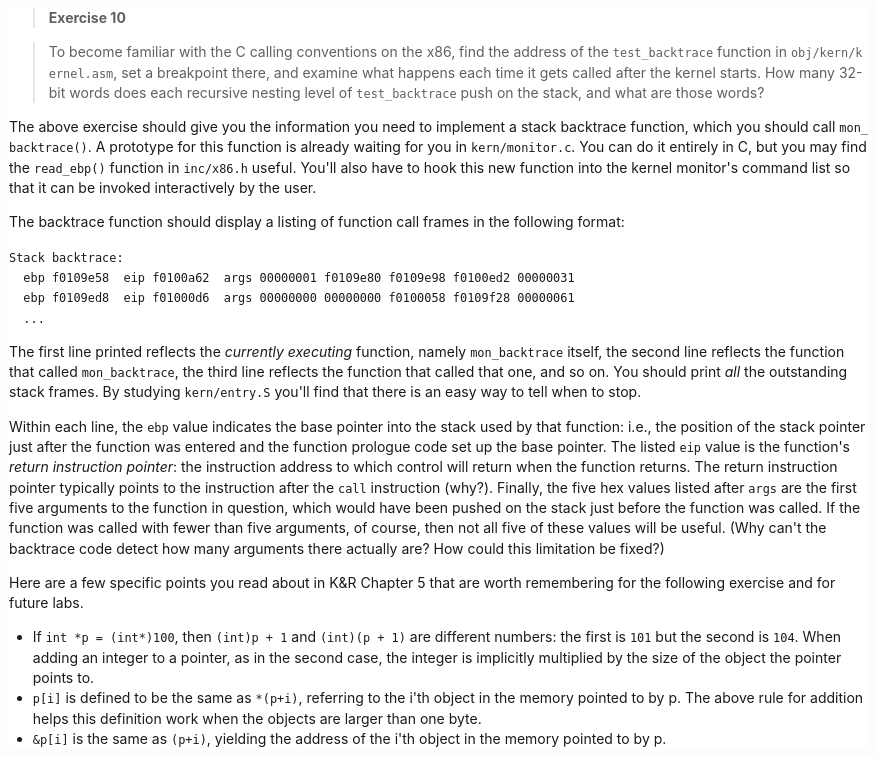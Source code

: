 > **Exercise 10**

> To become familiar with the C calling conventions on the x86, find
> the address of the `test_backtrace` function in
> `obj/kern/kernel.asm`, set a breakpoint there, and examine what
> happens each time it gets called after the kernel starts. How many
> 32-bit words does each recursive nesting level of `test_backtrace`
> push on the stack, and what are those words?

The above exercise should give you the information you need to implement
a stack backtrace function, which you should call `mon_backtrace()`. A
prototype for this function is already waiting for you in
`kern/monitor.c`. You can do it entirely in C, but you may find the
`read_ebp()` function in `inc/x86.h` useful. You'll also have to hook
this new function into the kernel monitor's command list so that it can
be invoked interactively by the user.

The backtrace function should display a listing of function call frames
in the following format:

```lang-html
Stack backtrace:
  ebp f0109e58  eip f0100a62  args 00000001 f0109e80 f0109e98 f0100ed2 00000031
  ebp f0109ed8  eip f01000d6  args 00000000 00000000 f0100058 f0109f28 00000061
  ...
```

The first line printed reflects the *currently executing* function,
namely `mon_backtrace` itself, the second line reflects the function
that called `mon_backtrace`, the third line reflects the function that
called that one, and so on. You should print *all* the outstanding stack
frames. By studying `kern/entry.S` you'll find that there is an easy way
to tell when to stop.

Within each line, the `ebp` value indicates the base pointer into the
stack used by that function: i.e., the position of the stack pointer
just after the function was entered and the function prologue code set
up the base pointer. The listed `eip` value is the function's *return
instruction pointer*: the instruction address to which control will
return when the function returns. The return instruction pointer
typically points to the instruction after the `call` instruction (why?).
Finally, the five hex values listed after `args` are the first five
arguments to the function in question, which would have been pushed on
the stack just before the function was called. If the function was
called with fewer than five arguments, of course, then not all five of
these values will be useful. (Why can't the backtrace code detect how
many arguments there actually are? How could this limitation be fixed?)

Here are a few specific points you read about in K&R Chapter 5 that are
worth remembering for the following exercise and for future labs.

-   If `int *p = (int*)100`, then `(int)p + 1` and `(int)(p + 1)` are
    different numbers: the first is `101` but the second is `104`. When
    adding an integer to a pointer, as in the second case, the integer
    is implicitly multiplied by the size of the object the pointer
    points to.
-   `p[i]` is defined to be the same as `*(p+i)`, referring to the i'th
    object in the memory pointed to by p. The above rule for addition
    helps this definition work when the objects are larger than one
    byte.
-   `&p[i]` is the same as `(p+i)`, yielding the address of the i'th
    object in the memory pointed to by p.
